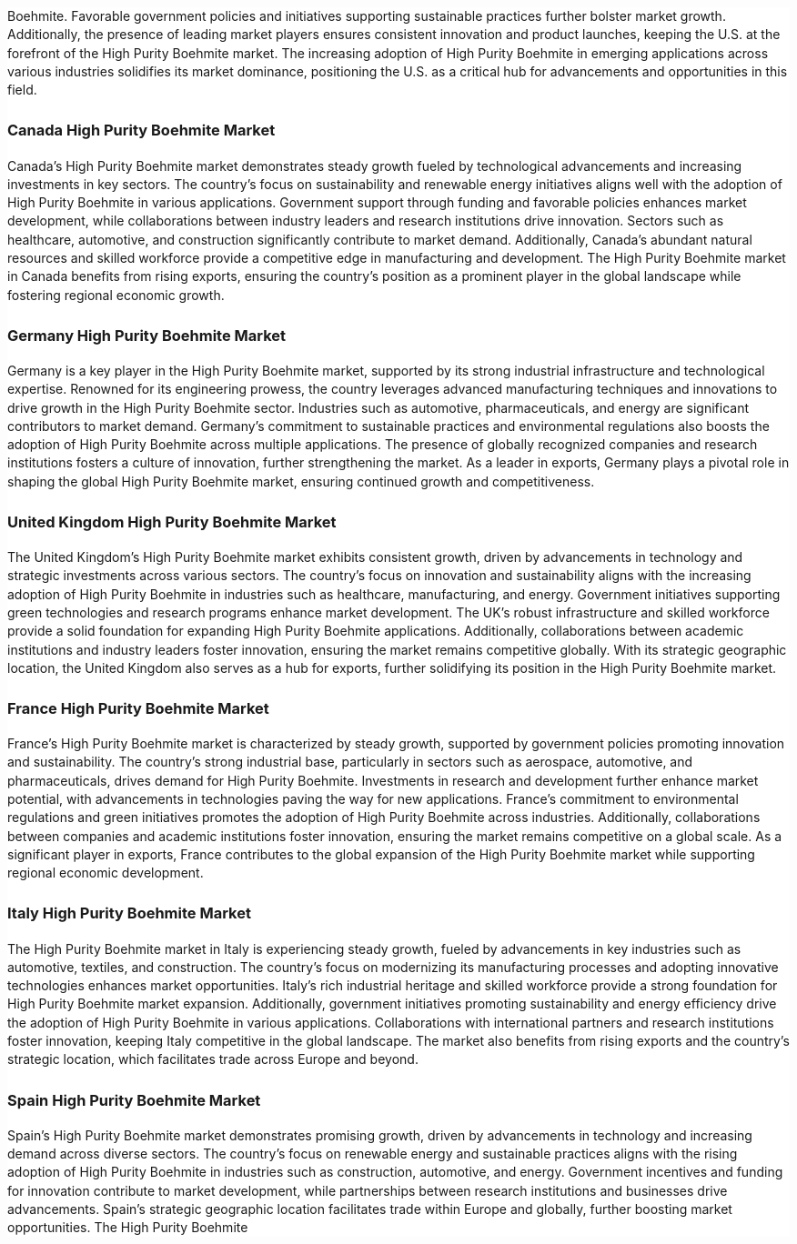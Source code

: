 Boehmite. Favorable government policies and initiatives supporting sustainable practices further bolster market growth. Additionally, the presence of leading market players ensures consistent innovation and product launches, keeping the U.S. at the forefront of the High Purity Boehmite market. The increasing adoption of High Purity Boehmite in emerging applications across various industries solidifies its market dominance, positioning the U.S. as a critical hub for advancements and opportunities in this field.</p><h3>Canada High Purity Boehmite Market</h3><p>Canada&rsquo;s High Purity Boehmite market demonstrates steady growth fueled by technological advancements and increasing investments in key sectors. The country&rsquo;s focus on sustainability and renewable energy initiatives aligns well with the adoption of High Purity Boehmite in various applications. Government support through funding and favorable policies enhances market development, while collaborations between industry leaders and research institutions drive innovation. Sectors such as healthcare, automotive, and construction significantly contribute to market demand. Additionally, Canada&rsquo;s abundant natural resources and skilled workforce provide a competitive edge in manufacturing and development. The High Purity Boehmite market in Canada benefits from rising exports, ensuring the country&rsquo;s position as a prominent player in the global landscape while fostering regional economic growth.</p><h3>Germany High Purity Boehmite Market</h3><p>Germany is a key player in the High Purity Boehmite market, supported by its strong industrial infrastructure and technological expertise. Renowned for its engineering prowess, the country leverages advanced manufacturing techniques and innovations to drive growth in the High Purity Boehmite sector. Industries such as automotive, pharmaceuticals, and energy are significant contributors to market demand. Germany&rsquo;s commitment to sustainable practices and environmental regulations also boosts the adoption of High Purity Boehmite across multiple applications. The presence of globally recognized companies and research institutions fosters a culture of innovation, further strengthening the market. As a leader in exports, Germany plays a pivotal role in shaping the global High Purity Boehmite market, ensuring continued growth and competitiveness.</p><h3>United Kingdom High Purity Boehmite Market</h3><p>The United Kingdom&rsquo;s High Purity Boehmite market exhibits consistent growth, driven by advancements in technology and strategic investments across various sectors. The country&rsquo;s focus on innovation and sustainability aligns with the increasing adoption of High Purity Boehmite in industries such as healthcare, manufacturing, and energy. Government initiatives supporting green technologies and research programs enhance market development. The UK&rsquo;s robust infrastructure and skilled workforce provide a solid foundation for expanding High Purity Boehmite applications. Additionally, collaborations between academic institutions and industry leaders foster innovation, ensuring the market remains competitive globally. With its strategic geographic location, the United Kingdom also serves as a hub for exports, further solidifying its position in the High Purity Boehmite market.</p><h3>France High Purity Boehmite Market</h3><p>France&rsquo;s High Purity Boehmite market is characterized by steady growth, supported by government policies promoting innovation and sustainability. The country&rsquo;s strong industrial base, particularly in sectors such as aerospace, automotive, and pharmaceuticals, drives demand for High Purity Boehmite. Investments in research and development further enhance market potential, with advancements in technologies paving the way for new applications. France&rsquo;s commitment to environmental regulations and green initiatives promotes the adoption of High Purity Boehmite across industries. Additionally, collaborations between companies and academic institutions foster innovation, ensuring the market remains competitive on a global scale. As a significant player in exports, France contributes to the global expansion of the High Purity Boehmite market while supporting regional economic development.</p><h3>Italy High Purity Boehmite Market</h3><p>The High Purity Boehmite market in Italy is experiencing steady growth, fueled by advancements in key industries such as automotive, textiles, and construction. The country&rsquo;s focus on modernizing its manufacturing processes and adopting innovative technologies enhances market opportunities. Italy&rsquo;s rich industrial heritage and skilled workforce provide a strong foundation for High Purity Boehmite market expansion. Additionally, government initiatives promoting sustainability and energy efficiency drive the adoption of High Purity Boehmite in various applications. Collaborations with international partners and research institutions foster innovation, keeping Italy competitive in the global landscape. The market also benefits from rising exports and the country&rsquo;s strategic location, which facilitates trade across Europe and beyond.</p><h3>Spain High Purity Boehmite Market</h3><p>Spain&rsquo;s High Purity Boehmite market demonstrates promising growth, driven by advancements in technology and increasing demand across diverse sectors. The country&rsquo;s focus on renewable energy and sustainable practices aligns with the rising adoption of High Purity Boehmite in industries such as construction, automotive, and energy. Government incentives and funding for innovation contribute to market development, while partnerships between research institutions and businesses drive advancements. Spain&rsquo;s strategic geographic location facilitates trade within Europe and globally, further boosting market opportunities. The High Purity Boehmite
